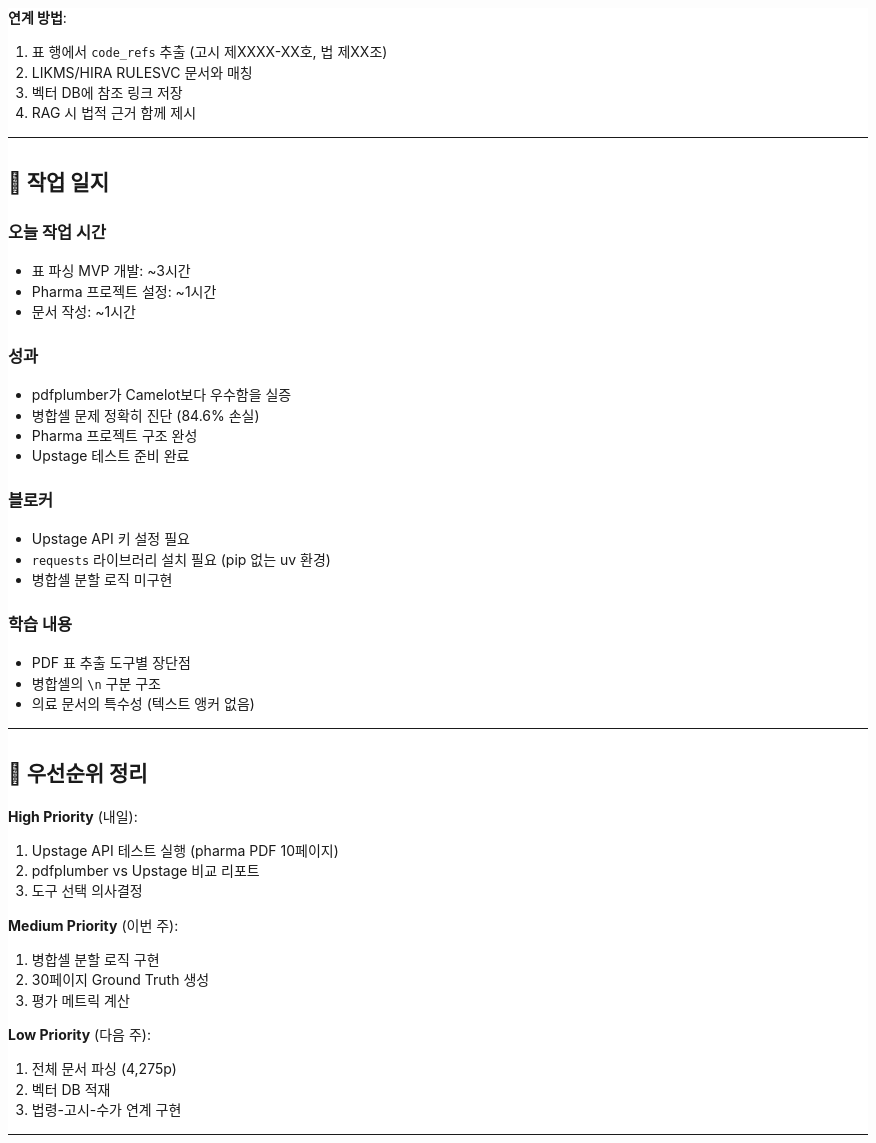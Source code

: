 **연계 방법**:
1. 표 행에서 `code_refs` 추출 (고시 제XXXX-XX호, 법 제XX조)
2. LIKMS/HIRA RULESVC 문서와 매칭
3. 벡터 DB에 참조 링크 저장
4. RAG 시 법적 근거 함께 제시

---

## 📝 작업 일지

### 오늘 작업 시간
- 표 파싱 MVP 개발: ~3시간
- Pharma 프로젝트 설정: ~1시간
- 문서 작성: ~1시간

### 성과
- pdfplumber가 Camelot보다 우수함을 실증
- 병합셀 문제 정확히 진단 (84.6% 손실)
- Pharma 프로젝트 구조 완성
- Upstage 테스트 준비 완료

### 블로커
- Upstage API 키 설정 필요
- `requests` 라이브러리 설치 필요 (pip 없는 uv 환경)
- 병합셀 분할 로직 미구현

### 학습 내용
- PDF 표 추출 도구별 장단점
- 병합셀의 `\n` 구분 구조
- 의료 문서의 특수성 (텍스트 앵커 없음)

---

## 🎯 우선순위 정리

**High Priority** (내일):
1. Upstage API 테스트 실행 (pharma PDF 10페이지)
2. pdfplumber vs Upstage 비교 리포트
3. 도구 선택 의사결정

**Medium Priority** (이번 주):
1. 병합셀 분할 로직 구현
2. 30페이지 Ground Truth 생성
3. 평가 메트릭 계산

**Low Priority** (다음 주):
1. 전체 문서 파싱 (4,275p)
2. 벡터 DB 적재
3. 법령-고시-수가 연계 구현

---
